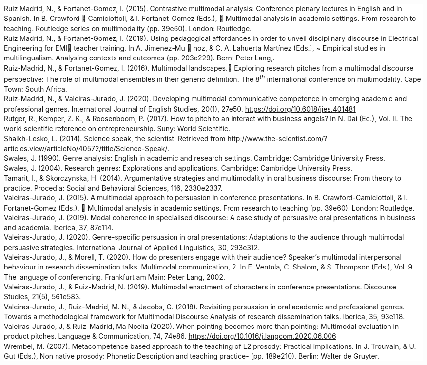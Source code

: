 Ruiz Madrid, N., & Fortanet-Gomez, I. (2015). Contrastive multimodal analysis: Conference plenary lectures in English and in Spanish. In B. Crawford  Camiciottoli, & I. Fortanet-Gomez (Eds.),  Multimodal analysis in academic settings. From research to teaching. Routledge series on multimodality (pp. 39e60). London: Routledge.   
Ruiz Madrid, N., & Fortanet-Gomez, I. (2019). Using pedagogical affordances in order to unveil disciplinary discourse in Electrical Engineering for EMI teacher training. In A. Jimenez-Mu  noz, & C. A. Lahuerta Martínez (Eds.), \~ Empirical studies in multilingualism. Analysing contexts and outcomes (pp. 203e229). Bern: Peter Lang,.   
Ruiz-Madrid, N., & Fortanet-Gomez, I. (2016). Multimodal landscapes. Exploring research pitches from a multimodal discourse perspective: The role of multimodal ensembles in their generic definition. The $8 ^ { t h }$ international conference on multimodality. Cape Town: South Africa.   
Ruiz-Madrid, N., & Valeiras-Jurado, J. (2020). Developing multimodal communicative competence in emerging academic and professional genres. International Journal of English Studies, 20(1), 27e50. https://doi.org/10.6018/ijes.401481   
Rutger, R., Kemper, Z. K., & Roosenboom, P. (2017). How to pitch to an interact with business angels? In N. Dai (Ed.), Vol. II. The world scientific reference on entrepreneurship. Suny: World Scientific.   
Shaikh-Lesko, L. (2014). Science speak, the scientist. Retrieved from http://www.the-scientist.com/?articles.view/articleNo/40572/title/Science-Speak/.   
Swales, J. (1990). Genre analysis: English in academic and research settings. Cambridge: Cambridge University Press.   
Swales, J. (2004). Research genres: Explorations and applications. Cambridge: Cambridge University Press.   
Tamarit, I., & Skorczynska, H. (2014). Argumentative strategies and multimodality in oral business discourse: From theory to practice. Procedia: Social and Behavioral Sciences, 116, 2330e2337.   
Valeiras-Jurado, J. (2015). A multimodal approach to persuasion in conference presentations. In B. Crawford-Camiciottoli, & I. Fortanet-Gomez (Eds.),  Multimodal analysis in academic settings. From research to teaching (pp. 39e60). London: Routledge.   
Valeiras-Jurado, J. (2019). Modal coherence in specialised discourse: A case study of persuasive oral presentations in business and academia. Iberica, 37, 87e114.   
Valeiras-Jurado, J. (2020). Genre-specific persuasion in oral presentations: Adaptations to the audience through multimodal persuasive strategies. International Journal of Applied Linguistics, 30, 293e312.   
Valeiras-Jurado, J., & Morell, T. (2020). How do presenters engage with their audience? Speaker’s multimodal interpersonal behaviour in research dissemination talks. Multimodal communication, 2. In E. Ventola, C. Shalom, & S. Thompson (Eds.), Vol. 9. The language of conferencing. Frankfurt am Main: Peter Lang, 2002.   
Valeiras-Jurado, J., & Ruiz-Madrid, N. (2019). Multimodal enactment of characters in conference presentations. Discourse Studies, 21(5), 561e583.   
Valeiras-Jurado, J., Ruiz-Madrid, M. N., & Jacobs, G. (2018). Revisiting persuasion in oral academic and professional genres. Towards a methodological framework for Multimodal Discourse Analysis of research dissemination talks. Iberica, 35, 93e118.   
Valeiras-Jurado, J, & Ruiz-Madrid, Ma Noelia (2020). When pointing becomes more than pointing: Multimodal evaluation in product pitches. Language & Communication, 74, 74e86. https://doi.org/10.1016/j.langcom.2020.06.006   
Wrembel, M. (2007). Metacompetence based approach to the teaching of L2 prosody: Practical implications. In J. Trouvain, & U. Gut (Eds.), Non native prosody: Phonetic Description and teaching practice- (pp. 189e210). Berlin: Walter de Gruyter.